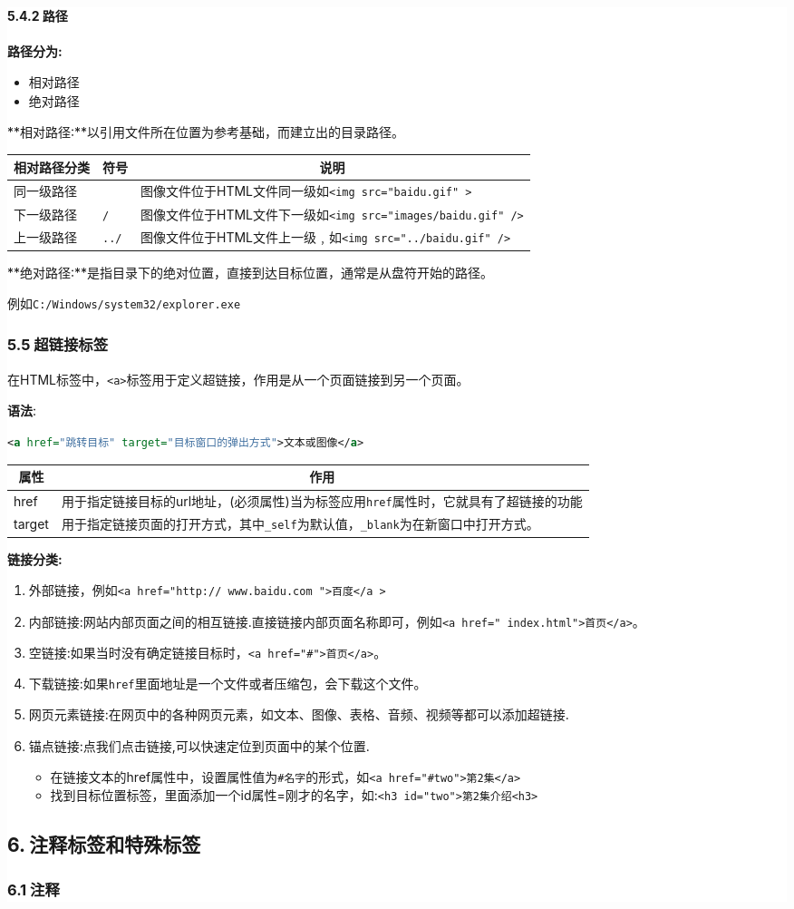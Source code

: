 #### 5.4.2 路径

**路径分为:**

- 相对路径
- 绝对路径

**相对路径∶**以引用文件所在位置为参考基础，而建立出的目录路径。

| 相对路径分类 | 符号  | 说明                                                         |
| ------------ | ----- | ------------------------------------------------------------ |
| 同一级路径   |       | 图像文件位于HTML文件同一级如`<img src="baidu.gif" >`         |
| 下一级路径   | `/`   | 图像文件位于HTML文件下一级如`<img src="images/baidu.gif" />` |
| 上一级路径   | `../` | 图像文件位于HTML文件上一级﹐如`<img src="../baidu.gif" />`   |

**绝对路径∶**是指目录下的绝对位置，直接到达目标位置，通常是从盘符开始的路径。

例如`C:/Windows/system32/explorer.exe`

### 5.5 超链接标签

在HTML标签中，`<a>`标签用于定义超链接，作用是从一个页面链接到另一个页面。

**语法**:

```xml
<a href="跳转目标" target="目标窗口的弹出方式">文本或图像</a>
```

| 属性   | 作用                                                         |
| ------ | ------------------------------------------------------------ |
| href   | 用于指定链接目标的url地址，(必须属性)当为标签应用`href`属性时，它就具有了超链接的功能 |
| target | 用于指定链接页面的打开方式，其中`_self`为默认值，`_blank`为在新窗口中打开方式。 |

**链接分类:**

1. 外部链接，例如`<a href="http:// www.baidu.com ">百度</a >`

2. 内部链接:网站内部页面之间的相互链接.直接链接内部页面名称即可，例如`<a href=" index.html">首页</a>`。

3. 空链接:如果当时没有确定链接目标时，`<a href="#">首页</a>`。

4. 下载链接:如果`href`里面地址是一个文件或者压缩包，会下载这个文件。

5. 网页元素链接:在网页中的各种网页元素，如文本、图像、表格、音频、视频等都可以添加超链接.

6. 锚点链接:点我们点击链接,可以快速定位到页面中的某个位置.

   - 在链接文本的href属性中，设置属性值为`#名字`的形式，如`<a href="#two">第2集</a>`
   - 找到目标位置标签，里面添加一个id属性=刚才的名字，如:`<h3 id="two">第2集介绍<h3>`

## 6. 注释标签和特殊标签

### 6.1 注释
